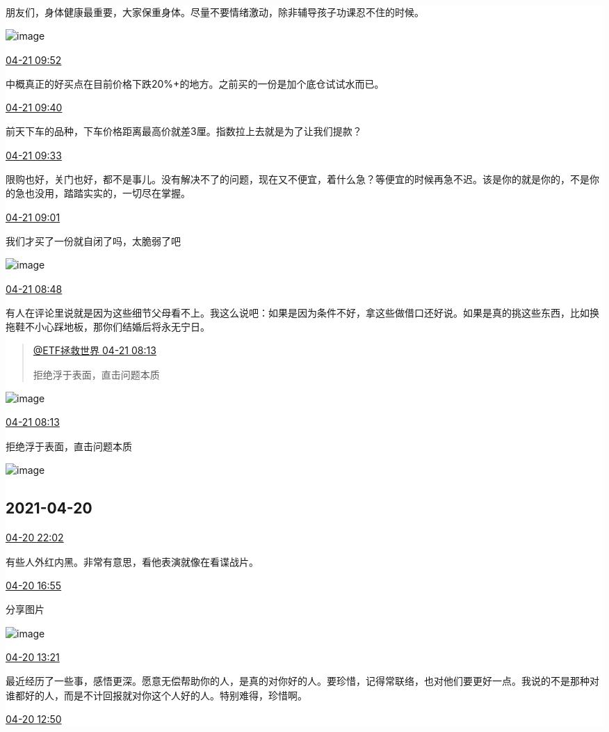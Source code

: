 朋友们，身体健康最重要，大家保重身体。尽量不要情绪激动，除非辅导孩子功课忍不住的时候。 

![image](https://wx2.sinaimg.cn/large/006cSmwjly1gpr4s75d7ej30s213ktjf.jpg ':size=200')

[04-21 09:52](https://weibo.com/5687069307/KbTIm0ksW)

中概真正的好买点在目前价格下跌20%+的地方。之前买的一份是加个底仓试试水而已。 


[04-21 09:40](https://weibo.com/5687069307/KbTDwCVOW)

前天下车的品种，下车价格距离最高价就差3厘。指数拉上去就是为了让我们提款？ 


[04-21 09:33](https://weibo.com/5687069307/KbTAs2yb7)

限购也好，关门也好，都不是事儿。没有解决不了的问题，现在又不便宜，着什么急？等便宜的时候再急不迟。该是你的就是你的，不是你的急也没用，踏踏实实的，一切尽在掌握。 


[04-21 09:01](https://weibo.com/5687069307/KbTnDrGq9)

我们才买了一份就自闭了吗，太脆弱了吧 

![image](https://wx4.sinaimg.cn/large/006cSmwjly1gpr36o6v87j30zo25648v.jpg ':size=200')

[04-21 08:48](https://weibo.com/5687069307/KbTilajly)

有人在评论里说就是因为这些细节父母看不上。我这么说吧：如果是因为条件不好，拿这些做借口还好说。如果是真的挑这些东西，比如换拖鞋不小心踩地板，那你们结婚后将永无宁日。

> [@ETF拯救世界 04-21 08:13](https://weibo.com/5687069307/KbT4cabHw)
>
>拒绝浮于表面，直击问题本质 

![image](https://wx1.sinaimg.cn/large/006cSmwjly1gpr1sg6b36j30nj1p57m1.jpg ':size=200')

[04-21 08:13](https://weibo.com/5687069307/KbT4cabHw)

拒绝浮于表面，直击问题本质 

![image](https://wx1.sinaimg.cn/large/006cSmwjly1gpr1sg6b36j30nj1p57m1.jpg ':size=200')

## 2021-04-20

[04-20 22:02](https://weibo.com/5687069307/KbP4e5iTx)

有些人外红内黑。非常有意思，看他表演就像在看谍战片。 


[04-20 16:55](https://weibo.com/5687069307/KbN3sDoeQ)

分享图片 

![image](https://wx2.sinaimg.cn/large/006cSmwjly1gpqb9auxxpj30q90kr43s.jpg ':size=200')

[04-20 13:21](https://weibo.com/5687069307/KbLEQ4s6d)

最近经历了一些事，感悟更深。愿意无偿帮助你的人，是真的对你好的人。要珍惜，记得常联络，也对他们要更好一点。我说的不是那种对谁都好的人，而是不计回报就对你这个人好的人。特别难得，珍惜啊。 


[04-20 12:50](https://weibo.com/5687069307/KbLsaD7ZW)

